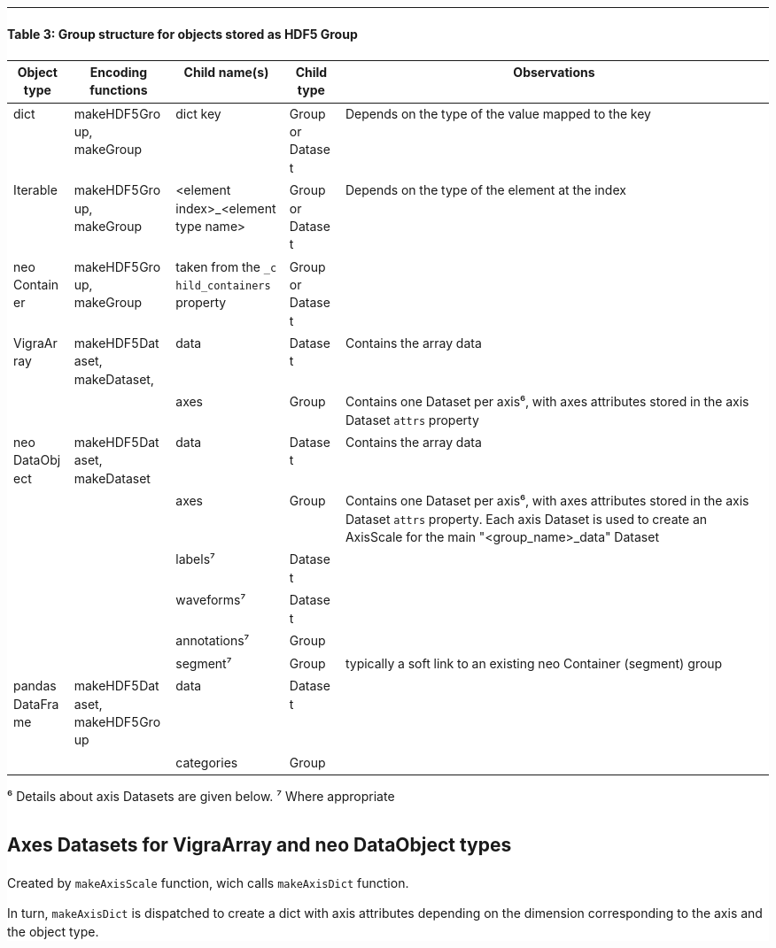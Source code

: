 ***
#### Table 3: Group structure for objects stored as HDF5 Group
| Object type       | Encoding functions            | Child name(s)                               | Child type       | Observations                                                                                     |
|-------------------|-------------------------------|---------------------------------------------|------------------|--------------------------------------------------------------------------------------------------|
| dict              | makeHDF5Group,   makeGroup    | dict key                                    | Group or Dataset | Depends on the type of the value mapped to the key                                               |
| Iterable          | makeHDF5Group,   makeGroup    | \<element index\>_\<element type name\>     | Group or Dataset | Depends on the type of the element at the index                                                  |
| neo Container     | makeHDF5Group,   makeGroup    | taken from the `_child_containers` property | Group or Dataset |                                                                                                  |
| VigraArray        | makeHDF5Dataset, makeDataset, |                data                         | Dataset          | Contains the array data                                                                          |
|                   |                               |                axes                         | Group            | Contains one Dataset per axis⁶, with axes attributes stored in the axis Dataset `attrs` property |
| neo DataObject    | makeHDF5Dataset, makeDataset  |                data                         | Dataset          | Contains the array data                                                                          |
|                   |                               |                axes                         | Group            | Contains one Dataset per axis⁶, with axes attributes stored in the axis Dataset `attrs` property. Each axis Dataset is used to create an AxisScale for the main "\<group_name\>_data" Dataset | 
|                   |                               |                labels⁷                      | Dataset          |  | 
|                   |                               |                waveforms⁷                   | Dataset          |  | 
|                   |                               |                annotations⁷                 | Group            |  | 
|                   |                               |                segment⁷                     | Group            | typically a soft link to an existing neo Container (segment) group | 
| pandas DataFrame  |makeHDF5Dataset, makeHDF5Group | data                                        | Dataset          |
|                   |                               | categories                                  | Group            |

⁶ Details about axis Datasets are given below.
⁷ Where appropriate

## Axes Datasets for VigraArray and neo DataObject types
Created by `makeAxisScale` function, wich calls `makeAxisDict` function.

In turn, `makeAxisDict` is dispatched to create a dict with axis
attributes depending on the dimension corresponding to the axis and the object 
type.
